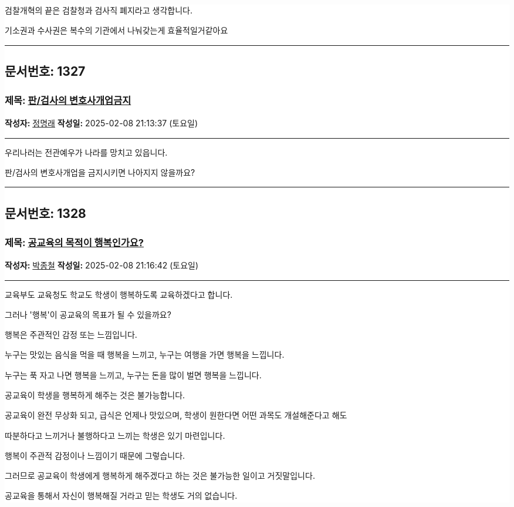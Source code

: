 검찰개혁의 끝은 검찰청과 검사직 폐지라고 생각합니다.

기소권과 수사권은 복수의 기관에서 나눠갖는게 효율적일거같아요

---





## 문서번호: 1327

### 제목: [판/검사의 변호사개업금지](https://q4all.kr/redirect/detail/77068ca5-2847-4b92-80e4-bbbd6681e67b)

**작성자:** [정명래](https://q4all.kr/user/profile/2067)
**작성일:** 2025-02-08 21:13:37 (토요일)

---

우리나러는 전관예우가 나라를 망치고 있읍니다.

판/검사의 변호사개업을 금지시키면 나아지지 않을까요?

---





## 문서번호: 1328

### 제목: [공교육의 목적이 행복인가요?](https://q4all.kr/redirect/detail/0e61c9cf-c695-4f09-9610-7336a340b0a7)

**작성자:** [박종철](https://q4all.kr/user/profile/2034)
**작성일:** 2025-02-08 21:16:42 (토요일)

---

교육부도 교육청도 학교도 학생이 행복하도록 교육하겠다고 합니다.

그러나 '행복'이 공교육의 목표가 될 수 있을까요?

행복은 주관적인 감정 또는 느낌입니다.

누구는 맛있는 음식을 먹을 때 행복을 느끼고, 누구는 여행을 가면 행복을 느낍니다.

누구는 푹 자고 나면 행복을 느끼고, 누구는 돈을 많이 벌면 행복을 느낍니다.

공교육이 학생을 행복하게 해주는 것은 불가능합니다.

공교육이 완전 무상화 되고, 급식은 언제나 맛있으며, 학생이 원한다면 어떤 과목도 개설해준다고 해도

따분하다고 느끼거나 불행하다고 느끼는 학생은 있기 마련입니다.

행복이 주관적 감정이나 느낌이기 때문에 그렇습니다.

그러므로 공교육이 학생에게 행복하게 해주겠다고 하는 것은 불가능한 일이고 거짓말입니다.

공교육을 통해서 자신이 행복해질 거라고 믿는 학생도 거의 없습니다.
